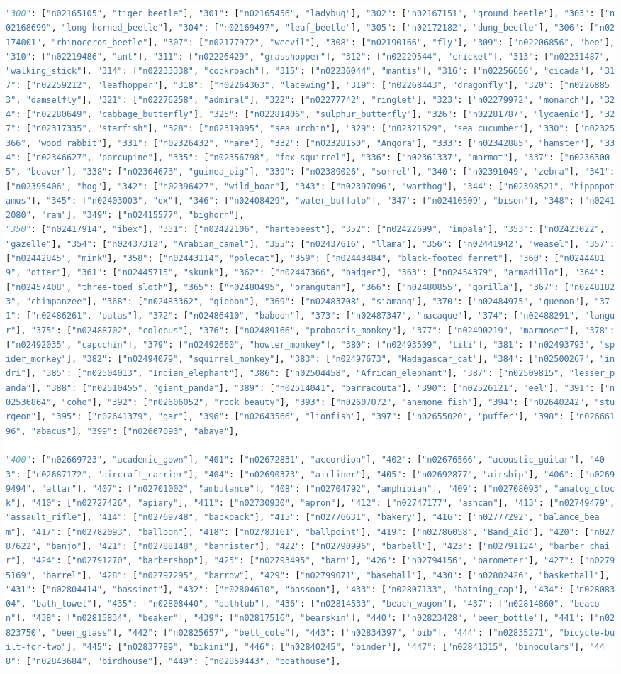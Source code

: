 ```python
"300": ["n02165105", "tiger_beetle"], "301": ["n02165456", "ladybug"], "302": ["n02167151", "ground_beetle"], "303": ["n02168699", "long-horned_beetle"], "304": ["n02169497", "leaf_beetle"], "305": ["n02172182", "dung_beetle"], "306": ["n02174001", "rhinoceros_beetle"], "307": ["n02177972", "weevil"], "308": ["n02190166", "fly"], "309": ["n02206856", "bee"], "310": ["n02219486", "ant"], "311": ["n02226429", "grasshopper"], "312": ["n02229544", "cricket"], "313": ["n02231487", "walking_stick"], "314": ["n02233338", "cockroach"], "315": ["n02236044", "mantis"], "316": ["n02256656", "cicada"], "317": ["n02259212", "leafhopper"], "318": ["n02264363", "lacewing"], "319": ["n02268443", "dragonfly"], "320": ["n02268853", "damselfly"], "321": ["n02276258", "admiral"], "322": ["n02277742", "ringlet"], "323": ["n02279972", "monarch"], "324": ["n02280649", "cabbage_butterfly"], "325": ["n02281406", "sulphur_butterfly"], "326": ["n02281787", "lycaenid"], "327": ["n02317335", "starfish"], "328": ["n02319095", "sea_urchin"], "329": ["n02321529", "sea_cucumber"], "330": ["n02325366", "wood_rabbit"], "331": ["n02326432", "hare"], "332": ["n02328150", "Angora"], "333": ["n02342885", "hamster"], "334": ["n02346627", "porcupine"], "335": ["n02356798", "fox_squirrel"], "336": ["n02361337", "marmot"], "337": ["n02363005", "beaver"], "338": ["n02364673", "guinea_pig"], "339": ["n02389026", "sorrel"], "340": ["n02391049", "zebra"], "341": ["n02395406", "hog"], "342": ["n02396427", "wild_boar"], "343": ["n02397096", "warthog"], "344": ["n02398521", "hippopotamus"], "345": ["n02403003", "ox"], "346": ["n02408429", "water_buffalo"], "347": ["n02410509", "bison"], "348": ["n02412080", "ram"], "349": ["n02415577", "bighorn"], 
"350": ["n02417914", "ibex"], "351": ["n02422106", "hartebeest"], "352": ["n02422699", "impala"], "353": ["n02423022", "gazelle"], "354": ["n02437312", "Arabian_camel"], "355": ["n02437616", "llama"], "356": ["n02441942", "weasel"], "357": ["n02442845", "mink"], "358": ["n02443114", "polecat"], "359": ["n02443484", "black-footed_ferret"], "360": ["n02444819", "otter"], "361": ["n02445715", "skunk"], "362": ["n02447366", "badger"], "363": ["n02454379", "armadillo"], "364": ["n02457408", "three-toed_sloth"], "365": ["n02480495", "orangutan"], "366": ["n02480855", "gorilla"], "367": ["n02481823", "chimpanzee"], "368": ["n02483362", "gibbon"], "369": ["n02483708", "siamang"], "370": ["n02484975", "guenon"], "371": ["n02486261", "patas"], "372": ["n02486410", "baboon"], "373": ["n02487347", "macaque"], "374": ["n02488291", "langur"], "375": ["n02488702", "colobus"], "376": ["n02489166", "proboscis_monkey"], "377": ["n02490219", "marmoset"], "378": ["n02492035", "capuchin"], "379": ["n02492660", "howler_monkey"], "380": ["n02493509", "titi"], "381": ["n02493793", "spider_monkey"], "382": ["n02494079", "squirrel_monkey"], "383": ["n02497673", "Madagascar_cat"], "384": ["n02500267", "indri"], "385": ["n02504013", "Indian_elephant"], "386": ["n02504458", "African_elephant"], "387": ["n02509815", "lesser_panda"], "388": ["n02510455", "giant_panda"], "389": ["n02514041", "barracouta"], "390": ["n02526121", "eel"], "391": ["n02536864", "coho"], "392": ["n02606052", "rock_beauty"], "393": ["n02607072", "anemone_fish"], "394": ["n02640242", "sturgeon"], "395": ["n02641379", "gar"], "396": ["n02643566", "lionfish"], "397": ["n02655020", "puffer"], "398": ["n02666196", "abacus"], "399": ["n02667093", "abaya"], 
 
"400": ["n02669723", "academic_gown"], "401": ["n02672831", "accordion"], "402": ["n02676566", "acoustic_guitar"], "403": ["n02687172", "aircraft_carrier"], "404": ["n02690373", "airliner"], "405": ["n02692877", "airship"], "406": ["n02699494", "altar"], "407": ["n02701002", "ambulance"], "408": ["n02704792", "amphibian"], "409": ["n02708093", "analog_clock"], "410": ["n02727426", "apiary"], "411": ["n02730930", "apron"], "412": ["n02747177", "ashcan"], "413": ["n02749479", "assault_rifle"], "414": ["n02769748", "backpack"], "415": ["n02776631", "bakery"], "416": ["n02777292", "balance_beam"], "417": ["n02782093", "balloon"], "418": ["n02783161", "ballpoint"], "419": ["n02786058", "Band_Aid"], "420": ["n02787622", "banjo"], "421": ["n02788148", "bannister"], "422": ["n02790996", "barbell"], "423": ["n02791124", "barber_chair"], "424": ["n02791270", "barbershop"], "425": ["n02793495", "barn"], "426": ["n02794156", "barometer"], "427": ["n02795169", "barrel"], "428": ["n02797295", "barrow"], "429": ["n02799071", "baseball"], "430": ["n02802426", "basketball"], "431": ["n02804414", "bassinet"], "432": ["n02804610", "bassoon"], "433": ["n02807133", "bathing_cap"], "434": ["n02808304", "bath_towel"], "435": ["n02808440", "bathtub"], "436": ["n02814533", "beach_wagon"], "437": ["n02814860", "beacon"], "438": ["n02815834", "beaker"], "439": ["n02817516", "bearskin"], "440": ["n02823428", "beer_bottle"], "441": ["n02823750", "beer_glass"], "442": ["n02825657", "bell_cote"], "443": ["n02834397", "bib"], "444": ["n02835271", "bicycle-built-for-two"], "445": ["n02837789", "bikini"], "446": ["n02840245", "binder"], "447": ["n02841315", "binoculars"], "448": ["n02843684", "birdhouse"], "449": ["n02859443", "boathouse"], 
```